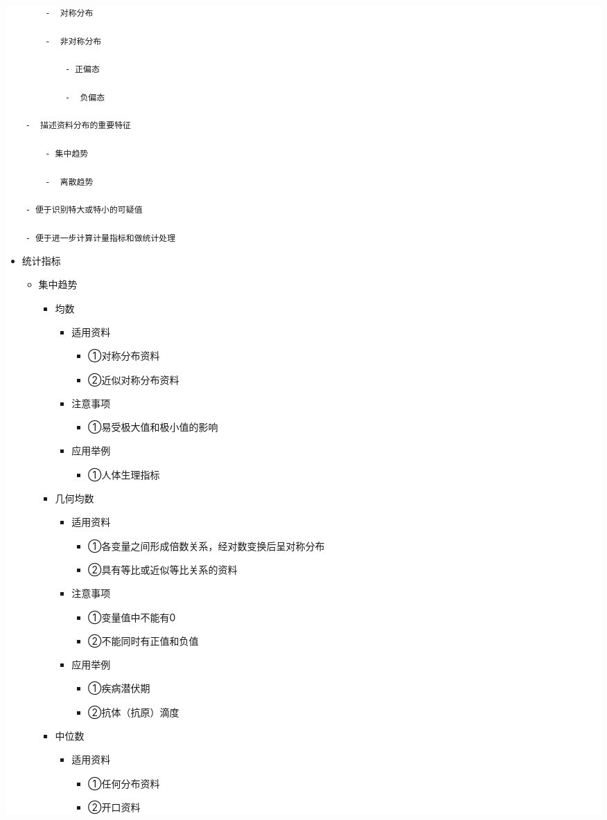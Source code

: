 			-  对称分布

			-  非对称分布

				- 正偏态

				-  负偏态

		-  描述资料分布的重要特征

			- 集中趋势

			-  离散趋势

		- 便于识别特大或特小的可疑值

		- 便于进一步计算计量指标和做统计处理

- 统计指标

	- 集中趋势

		-  均数

			- 适用资料

				- ①对称分布资料

				-  ②近似对称分布资料

			-  注意事项

				- ①易受极大值和极小值的影响

			- 应用举例

				- ①人体生理指标

		-  几何均数

			- 适用资料

				-  ①各变量之间形成倍数关系，经对数变换后呈对称分布

				- ②具有等比或近似等比关系的资料

			- 注意事项

				- ①变量值中不能有0

				- ②不能同时有正值和负值

			- 应用举例

				- ①疾病潜伏期

				- ②抗体（抗原）滴度

		- 中位数

			- 适用资料

				-  ①任何分布资料

				- ②开口资料
